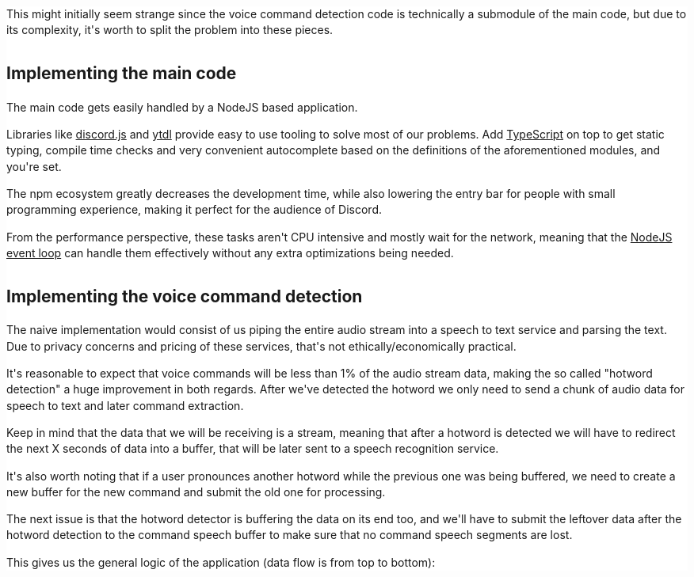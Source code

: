 This might initially seem strange since the voice command detection code is technically a submodule of the main code, but due to its complexity, it's worth to split the problem into these pieces.

## Implementing the main code

The main code gets easily handled by a NodeJS based application.

Libraries like [discord.js](https://discord.js.org) and [ytdl](https://github.com/fent/node-ytdl) provide easy to use tooling to solve most of our problems.
Add [TypeScript](https://www.typescriptlang.org/) on top to get static typing, compile time checks and very convenient autocomplete based on the definitions of the aforementioned modules, and you're set.

The npm ecosystem greatly decreases the development time, while also lowering the entry bar for people with small programming experience, making it perfect for the audience of Discord.

From the performance perspective, these tasks aren't CPU intensive and mostly wait for the network, meaning that the [NodeJS event loop](https://nodejs.org/de/docs/guides/event-loop-timers-and-nexttick/) can handle them effectively without any extra optimizations being needed.

## Implementing the voice command detection

The naive implementation would consist of us piping the entire audio stream into a speech to text service and parsing the text.
Due to privacy concerns and pricing of these services, that's not ethically/economically practical.

It's reasonable to expect that voice commands will be less than 1% of the audio stream data, making the so called "hotword detection" a huge improvement in both regards.
After we've detected the hotword we only need to send a chunk of audio data for speech to text and later command extraction.

Keep in mind that the data that we will be receiving is a stream, meaning that after a hotword is detected we will have to redirect the next X seconds of data into a buffer, that will be later sent to a speech recognition service.

It's also worth noting that if a user pronounces another hotword while the previous one was being buffered, we need to create a new buffer for the new command and submit the old one for processing.

The next issue is that the hotword detector is buffering the data on its end too, and we'll have to submit the leftover data after the hotword detection to the command speech buffer to make sure that no command speech segments are lost.

This gives us the general logic of the application (data flow is from top to bottom):
